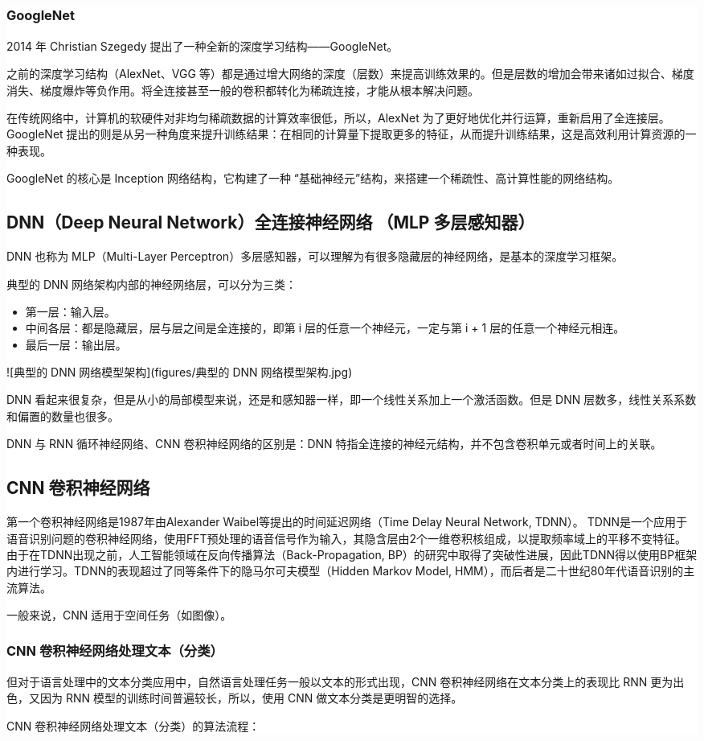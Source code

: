 ### GoogleNet

2014 年 Christian Szegedy 提出了一种全新的深度学习结构——GoogleNet。

之前的深度学习结构（AlexNet、VGG 等）都是通过增大网络的深度（层数）来提高训练效果的。但是层数的增加会带来诸如过拟合、梯度消失、梯度爆炸等负作用。将全连接甚至一般的卷积都转化为稀疏连接，才能从根本解决问题。

在传统网络中，计算机的软硬件对非均匀稀疏数据的计算效率很低，所以，AlexNet 为了更好地优化并行运算，重新启用了全连接层。GoogleNet 提出的则是从另一种角度来提升训练结果：在相同的计算量下提取更多的特征，从而提升训练结果，这是高效利用计算资源的一种表现。

GoogleNet 的核心是 Inception 网络结构，它构建了一种 “基础神经元”结构，来搭建一个稀疏性、高计算性能的网络结构。



## DNN（Deep Neural Network）全连接神经网络 （MLP 多层感知器）

DNN 也称为 MLP（Multi-Layer Perceptron）多层感知器，可以理解为有很多隐藏层的神经网络，是基本的深度学习框架。

典型的 DNN 网络架构内部的神经网络层，可以分为三类：

- 第一层：输入层。
- 中间各层：都是隐藏层，层与层之间是全连接的，即第 i 层的任意一个神经元，一定与第 i + 1 层的任意一个神经元相连。
- 最后一层：输出层。

![典型的 DNN 网络模型架构](figures/典型的 DNN 网络模型架构.jpg)

DNN 看起来很复杂，但是从小的局部模型来说，还是和感知器一样，即一个线性关系加上一个激活函数。但是 DNN 层数多，线性关系系数和偏置的数量也很多。

DNN 与 RNN 循环神经网络、CNN 卷积神经网络的区别是：DNN 特指全连接的神经元结构，并不包含卷积单元或者时间上的关联。



## CNN 卷积神经网络

第一个卷积神经网络是1987年由Alexander Waibel等提出的时间延迟网络（Time Delay Neural Network, TDNN）。
TDNN是一个应用于语音识别问题的卷积神经网络，使用FFT预处理的语音信号作为输入，其隐含层由2个一维卷积核组成，以提取频率域上的平移不变特征。由于在TDNN出现之前，人工智能领域在反向传播算法（Back-Propagation, BP）的研究中取得了突破性进展，因此TDNN得以使用BP框架内进行学习。TDNN的表现超过了同等条件下的隐马尔可夫模型（Hidden Markov Model, HMM），而后者是二十世纪80年代语音识别的主流算法。



一般来说，CNN 适用于空间任务（如图像）。





### CNN 卷积神经网络处理文本（分类）

但对于语言处理中的文本分类应用中，自然语言处理任务一般以文本的形式出现，CNN 卷积神经网络在文本分类上的表现比 RNN 更为出色，又因为 RNN 模型的训练时间普遍较长，所以，使用 CNN 做文本分类是更明智的选择。

CNN 卷积神经网络处理文本（分类）的算法流程：
